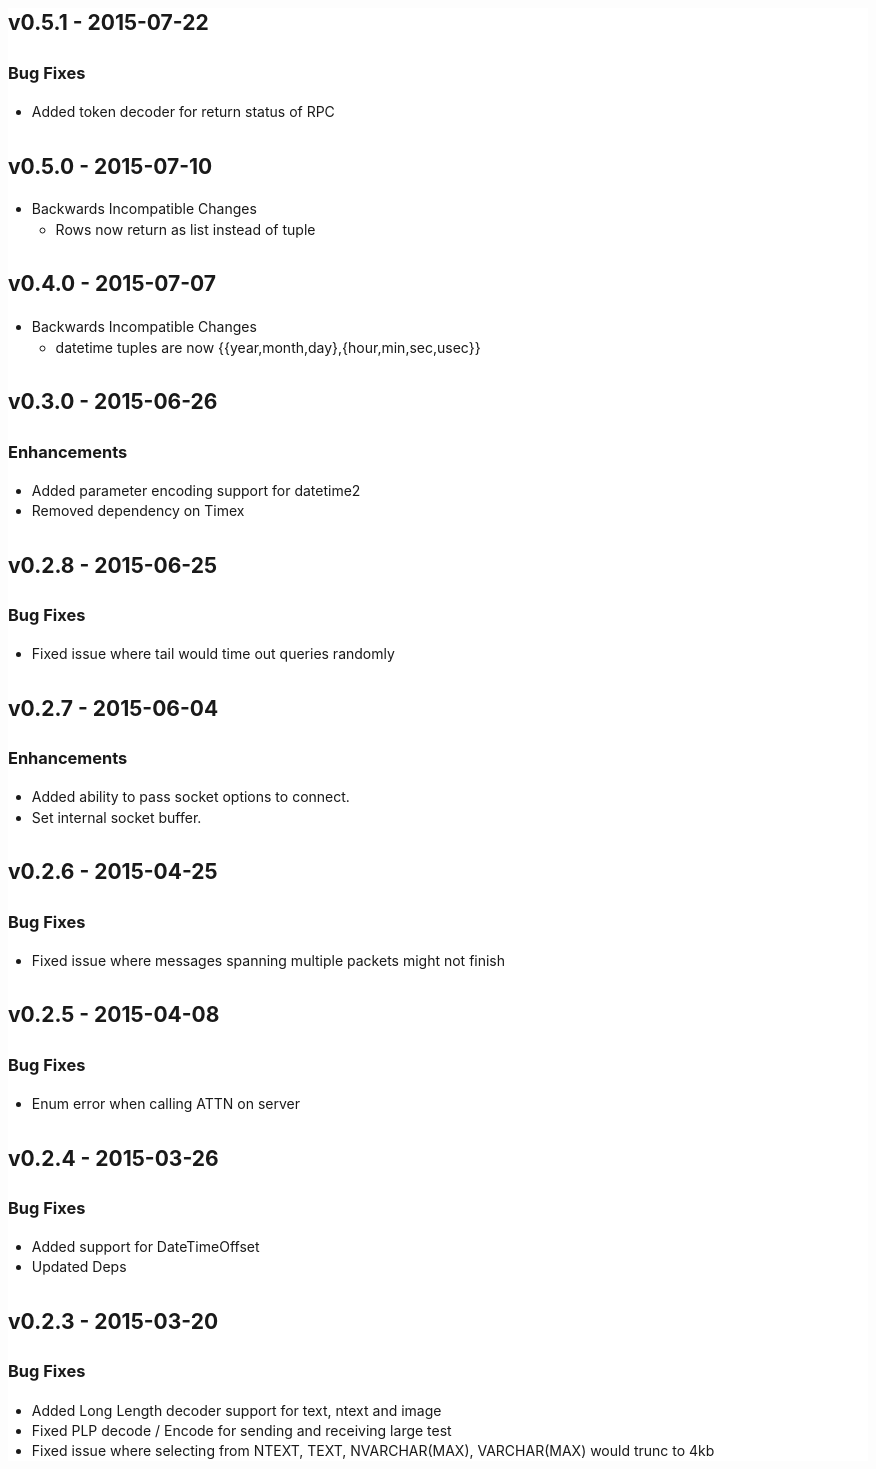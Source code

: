 ## v0.5.1 - 2015-07-22
### Bug Fixes
  * Added token decoder for return status of RPC

## v0.5.0 - 2015-07-10
* Backwards Incompatible Changes
  * Rows now return as list instead of tuple

## v0.4.0 - 2015-07-07
* Backwards Incompatible Changes
  * datetime tuples are now {{year,month,day},{hour,min,sec,usec}}

## v0.3.0 - 2015-06-26
### Enhancements
  * Added parameter encoding support for datetime2
  * Removed dependency on Timex

## v0.2.8 - 2015-06-25
### Bug Fixes
  * Fixed issue where tail would time out queries randomly

## v0.2.7 - 2015-06-04
### Enhancements
  * Added ability to pass socket options to connect.
  * Set internal socket buffer.

## v0.2.6 - 2015-04-25
### Bug Fixes
  * Fixed issue where messages spanning multiple packets might not finish

## v0.2.5 - 2015-04-08
### Bug Fixes
  * Enum error when calling ATTN on server

## v0.2.4 - 2015-03-26
### Bug Fixes
  * Added support for DateTimeOffset
  * Updated Deps

## v0.2.3 - 2015-03-20
### Bug Fixes
  * Added Long Length decoder support for text, ntext and image
  * Fixed PLP decode / Encode for sending and receiving large test
  * Fixed issue where selecting from NTEXT, TEXT, NVARCHAR(MAX), VARCHAR(MAX) would trunc to 4kb
